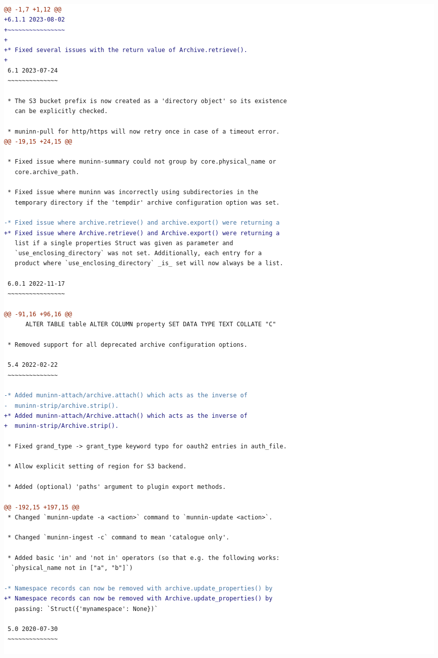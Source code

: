 ```diff
@@ -1,7 +1,12 @@
+6.1.1 2023-08-02
+~~~~~~~~~~~~~~~~
+
+* Fixed several issues with the return value of Archive.retrieve().
+
 6.1 2023-07-24
 ~~~~~~~~~~~~~~
 
 * The S3 bucket prefix is now created as a 'directory object' so its existence
   can be explicitly checked.
 
 * muninn-pull for http/https will now retry once in case of a timeout error.
@@ -19,15 +24,15 @@
 
 * Fixed issue where muninn-summary could not group by core.physical_name or
   core.archive_path.
 
 * Fixed issue where muninn was incorrectly using subdirectories in the
   temporary directory if the 'tempdir' archive configuration option was set.
 
-* Fixed issue where archive.retrieve() and archive.export() were returning a
+* Fixed issue where Archive.retrieve() and Archive.export() were returning a
   list if a single properties Struct was given as parameter and
   `use_enclosing_directory` was not set. Additionally, each entry for a
   product where `use_enclosing_directory` _is_ set will now always be a list.
 
 6.0.1 2022-11-17
 ~~~~~~~~~~~~~~~~
 
@@ -91,16 +96,16 @@
      ALTER TABLE table ALTER COLUMN property SET DATA TYPE TEXT COLLATE "C"
 
 * Removed support for all deprecated archive configuration options.
 
 5.4 2022-02-22
 ~~~~~~~~~~~~~~
 
-* Added muninn-attach/archive.attach() which acts as the inverse of
-  muninn-strip/archive.strip().
+* Added muninn-attach/Archive.attach() which acts as the inverse of
+  muninn-strip/Archive.strip().
 
 * Fixed grand_type -> grant_type keyword typo for oauth2 entries in auth_file.
 
 * Allow explicit setting of region for S3 backend.
 
 * Added (optional) 'paths' argument to plugin export methods.
 
@@ -192,15 +197,15 @@
 * Changed `muninn-update -a <action>` command to `munnin-update <action>`.
 
 * Changed `muninn-ingest -c` command to mean 'catalogue only'.
 
 * Added basic 'in' and 'not in' operators (so that e.g. the following works:
  `physical_name not in ["a", "b"]`)
 
-* Namespace records can now be removed with archive.update_properties() by
+* Namespace records can now be removed with Archive.update_properties() by
   passing: `Struct({'mynamespace': None})`
 
 5.0 2020-07-30
 ~~~~~~~~~~~~~~
 
```